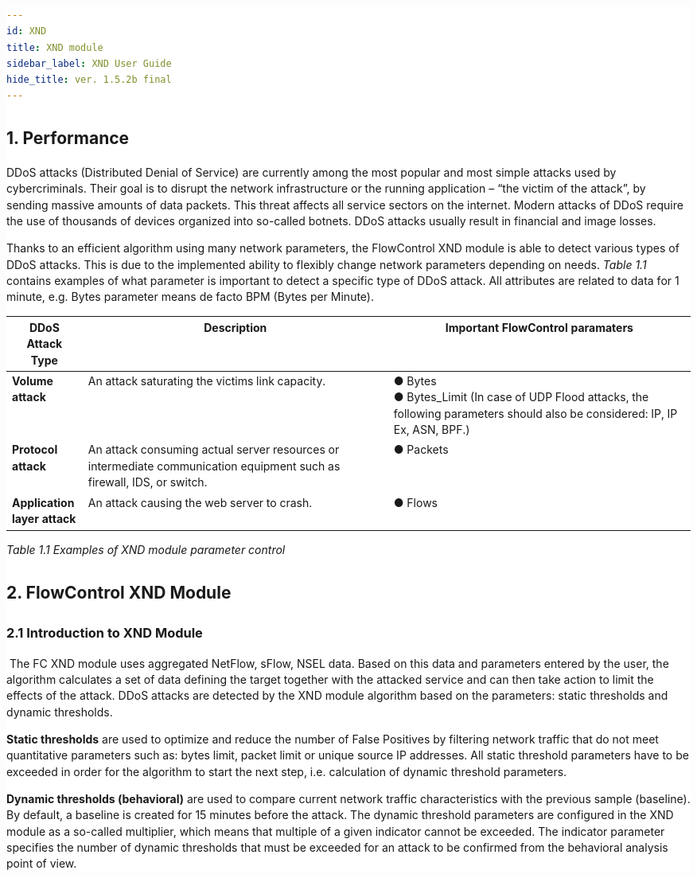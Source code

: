 ```yaml
---
id: XND
title: XND module
sidebar_label: XND User Guide
hide_title: ver. 1.5.2b final
---
```

## 1. Performance

DDoS attacks (Distributed Denial of Service) are currently among the most popular and most simple attacks used by cybercriminals. Their goal is to disrupt the network infrastructure or the running application – “the victim of the attack”, by sending massive amounts of data packets. This threat affects all service sectors on the internet. Modern attacks of DDoS require the use of thousands of devices organized into so-called botnets. DDoS attacks usually result in financial and image losses.

Thanks to an efficient algorithm using many network parameters, the FlowControl XND module is able to detect various types of DDoS attacks. This is due to the implemented ability to flexibly change network parameters depending on needs. *Table 1.1* contains examples of what parameter is important to detect a specific type of DDoS attack. All attributes are related to data for 1 minute, e.g. Bytes parameter means de facto BPM (Bytes per Minute).

 

| **DDoS Attack Type** | **Description**                                              | **Important FlowControl  paramaters**                        |
| ----------------------------- | ------------------------------------------------------------ | ------------------------------------------------------------ |
| **Volume attack**             | An attack saturating the victims link capacity.              | ●     Bytes <br />●     Bytes_Limit  (In case of UDP Flood attacks, the following parameters should also be considered: IP, IP Ex, ASN, BPF.) |
| **Protocol attack**              | An attack consuming actual server resources or  intermediate communication equipment such as firewall, IDS, or switch. | ●     Packets                                                |
| **Application layer  attack** | An attack causing the web server to crash.                   | ●     Flows                                                  |

*Table 1.1 Examples of* *XND module parameter control*

 

 

## 2. FlowControl XND Module

 

### 2.1 Introduction to XND Module

​	The FC XND module uses aggregated NetFlow, sFlow, NSEL data. Based on this data and parameters entered by the user, the algorithm calculates a set of data defining the target together with the attacked service and can then take action to limit the effects of the attack. DDoS attacks are detected by the XND module algorithm based on the parameters: static thresholds and dynamic thresholds.

**Static thresholds** are used to optimize and reduce the number of False Positives by filtering network traffic that do not meet quantitative parameters such as: bytes limit, packet limit or unique source IP addresses. All static threshold parameters have to be exceeded in order for the algorithm to start the next step, i.e. calculation of dynamic threshold parameters.

**Dynamic thresholds (behavioral)** are used to compare current network traffic characteristics with the previous sample (baseline). By default, a baseline is created for 15 minutes before the attack. The dynamic threshold parameters are configured in the XND module as a so-called multiplier, which means that multiple of a given indicator cannot be exceeded. The indicator parameter specifies the number of dynamic thresholds that must be exceeded for an attack to be confirmed from the behavioral analysis point of view. 
